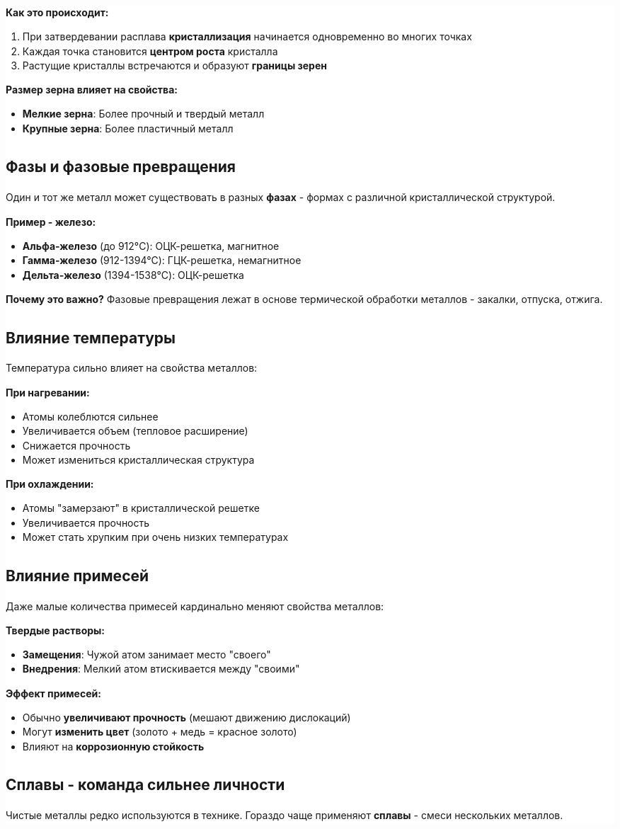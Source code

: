 **Как это происходит:**

1. При затвердевании расплава **кристаллизация** начинается одновременно во многих точках
2. Каждая точка становится **центром роста** кристалла
3. Растущие кристаллы встречаются и образуют **границы зерен**

**Размер зерна влияет на свойства:**
- **Мелкие зерна**: Более прочный и твердый металл
- **Крупные зерна**: Более пластичный металл

## Фазы и фазовые превращения

Один и тот же металл может существовать в разных **фазах** - формах с различной кристаллической структурой.

**Пример - железо:**
- **Альфа-железо** (до 912°C): ОЦК-решетка, магнитное
- **Гамма-железо** (912-1394°C): ГЦК-решетка, немагнитное  
- **Дельта-железо** (1394-1538°C): ОЦК-решетка

**Почему это важно?**
Фазовые превращения лежат в основе термической обработки металлов - закалки, отпуска, отжига.

## Влияние температуры

Температура сильно влияет на свойства металлов:

**При нагревании:**
- Атомы колеблются сильнее
- Увеличивается объем (тепловое расширение)
- Снижается прочность
- Может измениться кристаллическая структура

**При охлаждении:**
- Атомы "замерзают" в кристаллической решетке
- Увеличивается прочность
- Может стать хрупким при очень низких температурах

## Влияние примесей

Даже малые количества примесей кардинально меняют свойства металлов:

**Твердые растворы:**
- **Замещения**: Чужой атом занимает место "своего"
- **Внедрения**: Мелкий атом втискивается между "своими"

**Эффект примесей:**
- Обычно **увеличивают прочность** (мешают движению дислокаций)
- Могут **изменить цвет** (золото + медь = красное золото)
- Влияют на **коррозионную стойкость**

## Сплавы - команда сильнее личности

Чистые металлы редко используются в технике. Гораздо чаще применяют **сплавы** - смеси нескольких металлов.

